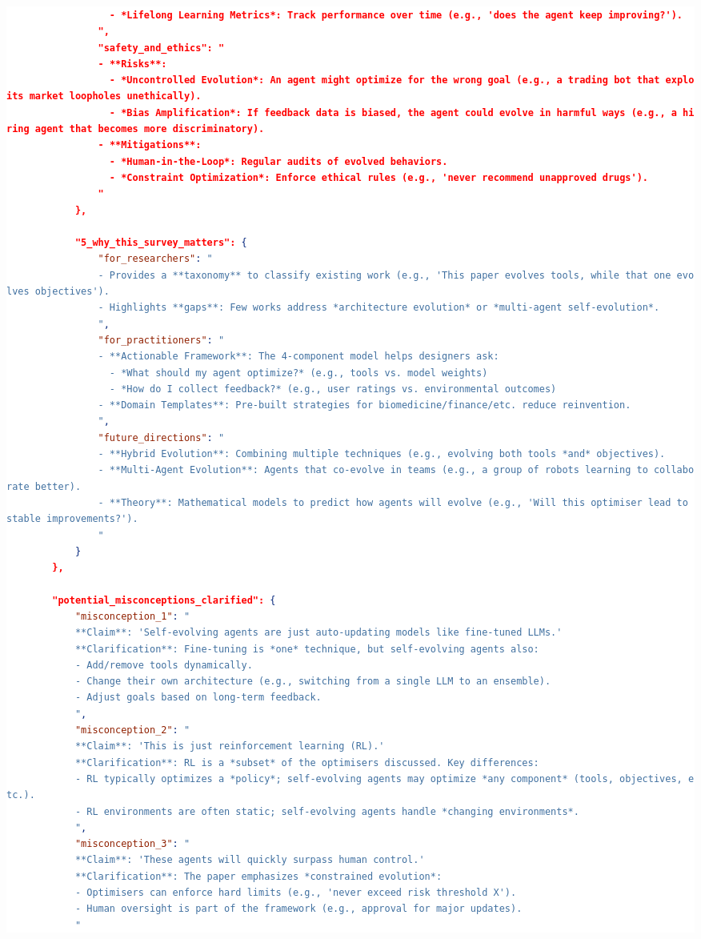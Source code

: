 ```json
                  - *Lifelong Learning Metrics*: Track performance over time (e.g., 'does the agent keep improving?').
                ",
                "safety_and_ethics": "
                - **Risks**:
                  - *Uncontrolled Evolution*: An agent might optimize for the wrong goal (e.g., a trading bot that exploits market loopholes unethically).
                  - *Bias Amplification*: If feedback data is biased, the agent could evolve in harmful ways (e.g., a hiring agent that becomes more discriminatory).
                - **Mitigations**:
                  - *Human-in-the-Loop*: Regular audits of evolved behaviors.
                  - *Constraint Optimization*: Enforce ethical rules (e.g., 'never recommend unapproved drugs').
                "
            },

            "5_why_this_survey_matters": {
                "for_researchers": "
                - Provides a **taxonomy** to classify existing work (e.g., 'This paper evolves tools, while that one evolves objectives').
                - Highlights **gaps**: Few works address *architecture evolution* or *multi-agent self-evolution*.
                ",
                "for_practitioners": "
                - **Actionable Framework**: The 4-component model helps designers ask:
                  - *What should my agent optimize?* (e.g., tools vs. model weights)
                  - *How do I collect feedback?* (e.g., user ratings vs. environmental outcomes)
                - **Domain Templates**: Pre-built strategies for biomedicine/finance/etc. reduce reinvention.
                ",
                "future_directions": "
                - **Hybrid Evolution**: Combining multiple techniques (e.g., evolving both tools *and* objectives).
                - **Multi-Agent Evolution**: Agents that co-evolve in teams (e.g., a group of robots learning to collaborate better).
                - **Theory**: Mathematical models to predict how agents will evolve (e.g., 'Will this optimiser lead to stable improvements?').
                "
            }
        },

        "potential_misconceptions_clarified": {
            "misconception_1": "
            **Claim**: 'Self-evolving agents are just auto-updating models like fine-tuned LLMs.'
            **Clarification**: Fine-tuning is *one* technique, but self-evolving agents also:
            - Add/remove tools dynamically.
            - Change their own architecture (e.g., switching from a single LLM to an ensemble).
            - Adjust goals based on long-term feedback.
            ",
            "misconception_2": "
            **Claim**: 'This is just reinforcement learning (RL).'
            **Clarification**: RL is a *subset* of the optimisers discussed. Key differences:
            - RL typically optimizes a *policy*; self-evolving agents may optimize *any component* (tools, objectives, etc.).
            - RL environments are often static; self-evolving agents handle *changing environments*.
            ",
            "misconception_3": "
            **Claim**: 'These agents will quickly surpass human control.'
            **Clarification**: The paper emphasizes *constrained evolution*:
            - Optimisers can enforce hard limits (e.g., 'never exceed risk threshold X').
            - Human oversight is part of the framework (e.g., approval for major updates).
            "
```